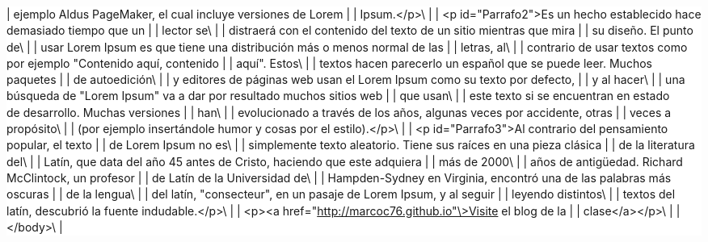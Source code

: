 | ejemplo Aldus PageMaker, el cual incluye versiones de Lorem              |
| Ipsum.\</p\>\                                                            |
| \<p id="Parrafo2"\>Es un hecho establecido hace demasiado tiempo que un  |
| lector se\                                                               |
| distraerá con el contenido del texto de un sitio mientras que mira       |
| su diseño. El punto de\                                                  |
| usar Lorem Ipsum es que tiene una distribución más o menos normal de las |
| letras, al\                                                              |
| contrario de usar textos como por ejemplo "Contenido aquí, contenido     |
| aquí". Estos\                                                            |
| textos hacen parecerlo un español que se puede leer. Muchos paquetes     |
| de autoedición\                                                          |
| y editores de páginas web usan el Lorem Ipsum como su texto por defecto, |
| y al hacer\                                                              |
| una búsqueda de "Lorem Ipsum" va a dar por resultado muchos sitios web   |
| que usan\                                                                |
| este texto si se encuentran en estado de desarrollo. Muchas versiones    |
| han\                                                                     |
| evolucionado a través de los años, algunas veces por accidente, otras    |
| veces a propósito\                                                       |
| (por ejemplo insertándole humor y cosas por el estilo).\</p\>\           |
| \<p id="Parrafo3"\>Al contrario del pensamiento popular, el texto        |
| de Lorem Ipsum no es\                                                    |
| simplemente texto aleatorio. Tiene sus raíces en una pieza clásica       |
| de la literatura del\                                                    |
| Latín, que data del año 45 antes de Cristo, haciendo que este adquiera   |
| más de 2000\                                                             |
| años de antigüedad. Richard McClintock, un profesor                      |
| de Latín de la Universidad de\                                           |
| Hampden-Sydney en Virginia, encontró una de las palabras más oscuras     |
| de la lengua\                                                            |
| del latín, "consecteur", en un pasaje de Lorem Ipsum, y al seguir        |
| leyendo distintos\                                                       |
| textos del latín, descubrió la fuente indudable.\</p\>\                  |
| \<p\>\<a href="http://marcoc76.github.io"\>Visite el blog de la          |
| clase\</a\>\</p\>\                                                       |
| \</body\>\                                                               |